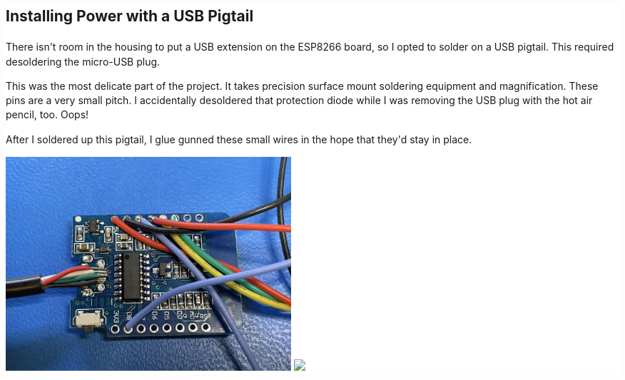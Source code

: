## Installing Power with a USB Pigtail

There isn't room in the housing to put a USB extension on the ESP8266 board, so I opted to solder on a USB pigtail. This required desoldering the micro-USB plug.

This was the most delicate part of the project. It takes precision surface mount soldering equipment and magnification. These pins are a very small pitch. I accidentally desoldered that protection diode while I was removing the USB plug with the hot air pencil, too. Oops!

After I soldered up this pigtail, I glue gunned these small wires in the hope that they'd stay in place.

<img src="images/IMG_2715.jpeg" width="400">

<img src="images/0001.jpg" width="400">
